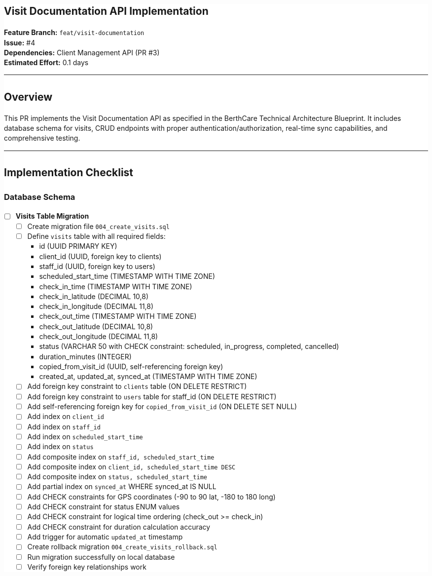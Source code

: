 ## Visit Documentation API Implementation

**Feature Branch:** `feat/visit-documentation`  
**Issue:** #4  
**Dependencies:** Client Management API (PR #3)  
**Estimated Effort:** 0.1 days

---

## Overview

This PR implements the Visit Documentation API as specified in the BerthCare Technical Architecture Blueprint. It includes database schema for visits, CRUD endpoints with proper authentication/authorization, real-time sync capabilities, and comprehensive testing.

---

## Implementation Checklist

### Database Schema

- [ ] **Visits Table Migration**
  - [ ] Create migration file `004_create_visits.sql`
  - [ ] Define `visits` table with all required fields:
    - id (UUID PRIMARY KEY)
    - client_id (UUID, foreign key to clients)
    - staff_id (UUID, foreign key to users)
    - scheduled_start_time (TIMESTAMP WITH TIME ZONE)
    - check_in_time (TIMESTAMP WITH TIME ZONE)
    - check_in_latitude (DECIMAL 10,8)
    - check_in_longitude (DECIMAL 11,8)
    - check_out_time (TIMESTAMP WITH TIME ZONE)
    - check_out_latitude (DECIMAL 10,8)
    - check_out_longitude (DECIMAL 11,8)
    - status (VARCHAR 50 with CHECK constraint: scheduled, in_progress, completed, cancelled)
    - duration_minutes (INTEGER)
    - copied_from_visit_id (UUID, self-referencing foreign key)
    - created_at, updated_at, synced_at (TIMESTAMP WITH TIME ZONE)
  - [ ] Add foreign key constraint to `clients` table (ON DELETE RESTRICT)
  - [ ] Add foreign key constraint to `users` table for staff_id (ON DELETE RESTRICT)
  - [ ] Add self-referencing foreign key for `copied_from_visit_id` (ON DELETE SET NULL)
  - [ ] Add index on `client_id`
  - [ ] Add index on `staff_id`
  - [ ] Add index on `scheduled_start_time`
  - [ ] Add index on `status`
  - [ ] Add composite index on `staff_id, scheduled_start_time`
  - [ ] Add composite index on `client_id, scheduled_start_time DESC`
  - [ ] Add composite index on `status, scheduled_start_time`
  - [ ] Add partial index on `synced_at` WHERE synced_at IS NULL
  - [ ] Add CHECK constraints for GPS coordinates (-90 to 90 lat, -180 to 180 long)
  - [ ] Add CHECK constraint for status ENUM values
  - [ ] Add CHECK constraint for logical time ordering (check_out >= check_in)
  - [ ] Add CHECK constraint for duration calculation accuracy
  - [ ] Add trigger for automatic `updated_at` timestamp
  - [ ] Create rollback migration `004_create_visits_rollback.sql`
  - [ ] Run migration successfully on local database
  - [ ] Verify foreign key relationships work
